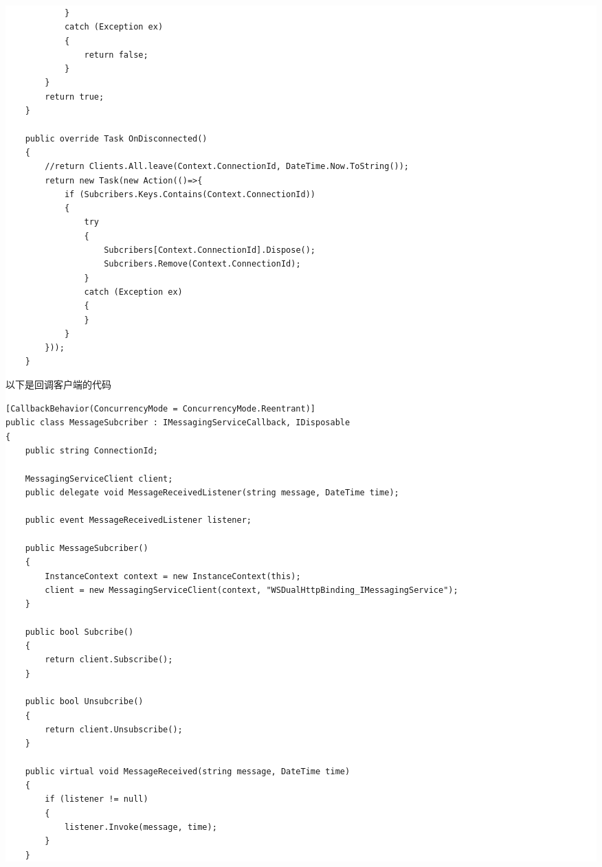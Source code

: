 ```
            }
            catch (Exception ex)
            {
                return false;
            }
        }
        return true;
    }

    public override Task OnDisconnected()
    {
        //return Clients.All.leave(Context.ConnectionId, DateTime.Now.ToString());
        return new Task(new Action(()=>{
            if (Subcribers.Keys.Contains(Context.ConnectionId))
            {
                try
                {
                    Subcribers[Context.ConnectionId].Dispose();
                    Subcribers.Remove(Context.ConnectionId);
                }
                catch (Exception ex)
                {
                }
            }
        }));            
    } 
```

以下是回调客户端的代码

```
[CallbackBehavior(ConcurrencyMode = ConcurrencyMode.Reentrant)]
public class MessageSubcriber : IMessagingServiceCallback, IDisposable
{
    public string ConnectionId;

    MessagingServiceClient client;
    public delegate void MessageReceivedListener(string message, DateTime time);

    public event MessageReceivedListener listener;

    public MessageSubcriber()
    {
        InstanceContext context = new InstanceContext(this);
        client = new MessagingServiceClient(context, "WSDualHttpBinding_IMessagingService");
    }

    public bool Subcribe()
    {
        return client.Subscribe();
    }

    public bool Unsubcribe()
    {
        return client.Unsubscribe();
    }

    public virtual void MessageReceived(string message, DateTime time)
    {
        if (listener != null)
        {
            listener.Invoke(message, time);
        }
    }
```